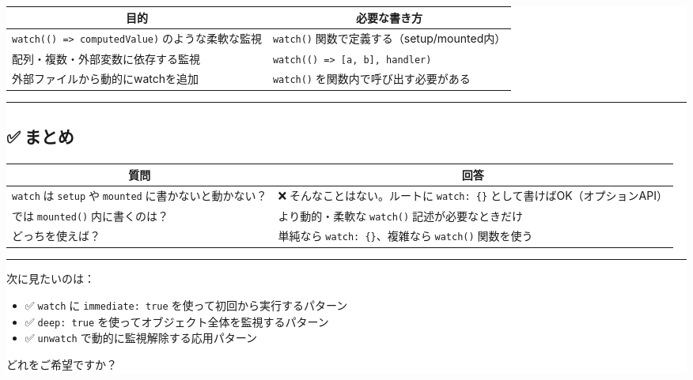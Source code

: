 | 目的                                     | 必要な書き方                            |
| -------------------------------------- | --------------------------------- |
| `watch(() => computedValue)` のような柔軟な監視 | `watch()` 関数で定義する（setup/mounted内） |
| 配列・複数・外部変数に依存する監視                      | `watch(() => [a, b], handler)`    |
| 外部ファイルから動的にwatchを追加                    | `watch()` を関数内で呼び出す必要がある          |

---

## ✅ まとめ

| 質問                                        | 回答                                             |
| ----------------------------------------- | ---------------------------------------------- |
| `watch` は `setup` や `mounted` に書かないと動かない？ | ❌ そんなことはない。ルートに `watch: {}` として書けばOK（オプションAPI） |
| では `mounted()` 内に書くのは？                    | より動的・柔軟な `watch()` 記述が必要なときだけ                  |
| どっちを使えば？                                  | 単純なら `watch: {}`、複雑なら `watch()` 関数を使う          |

---

次に見たいのは：

* ✅ `watch` に `immediate: true` を使って初回から実行するパターン
* ✅ `deep: true` を使ってオブジェクト全体を監視するパターン
* ✅ `unwatch` で動的に監視解除する応用パターン

どれをご希望ですか？
